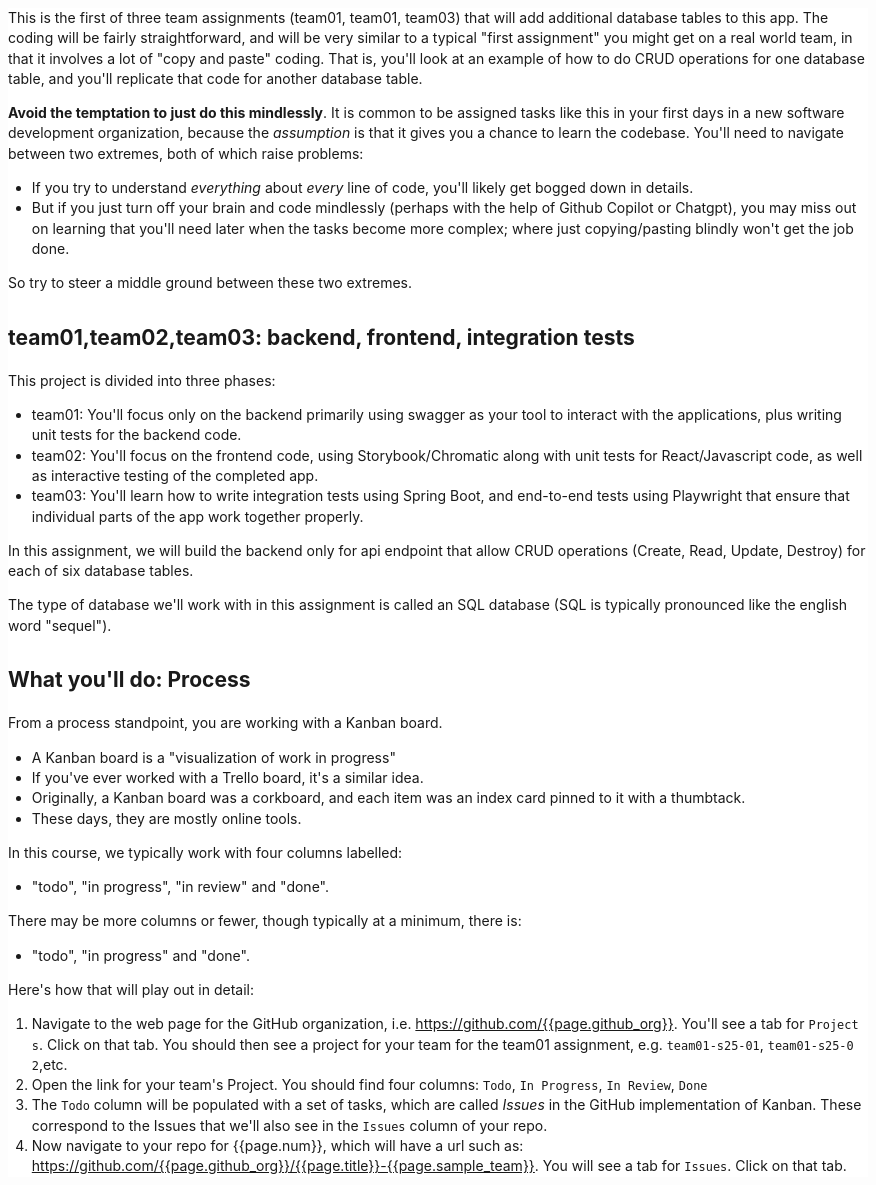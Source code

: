 This is the first of three team assignments (team01, team01, team03) that will add additional database tables to this app.  The coding will be fairly straightforward, and will be very similar to a typical "first assignment" you might get on a real world team, in that it involves a lot of "copy and paste" coding.  That is, you'll look at an example of how to do CRUD operations for one database table, and you'll replicate that code for another database table.

**Avoid the temptation to just do this mindlessly**.  It is common to be assigned tasks like this in your first days in a new software development organization, because the *assumption* is that it gives you a chance to learn the codebase.  You'll need to navigate between two extremes, both of which raise problems:
* If you try to understand *everything* about *every* line of code, you'll likely get bogged down in details.
* But if you just turn off your brain and code mindlessly (perhaps with the help of Github Copilot or Chatgpt), you may miss out on learning that you'll need later when the tasks become more complex; where just copying/pasting blindly won't get the job done.

So try to steer a middle ground between these two extremes.

## team01,team02,team03: backend, frontend, integration tests

This project is divided into three phases:

* team01: You'll focus only on the backend primarily using swagger as your tool to interact with the applications, plus writing unit tests for the backend code.
* team02: You'll focus on the frontend code, using Storybook/Chromatic along with unit tests for React/Javascript code, as well as interactive testing of the completed app.
* team03: You'll learn how to write integration tests using Spring Boot,  and end-to-end tests using Playwright that ensure that individual parts of the app work together properly.

In this assignment, we will build the backend only for api endpoint that allow CRUD operations (Create, Read, Update, Destroy) for each of six database tables.

The type of database we'll work with in this assignment is called an SQL database (SQL is typically pronounced like the english word "sequel").


## What you'll do: Process

From a process standpoint, you are working with a Kanban board.

- A Kanban board is a "visualization of work in progress"
- If you've ever worked with a Trello board, it's a similar idea.
- Originally, a Kanban board was a corkboard, and each item was an index card pinned to it with a thumbtack.
- These days, they are mostly online tools.

In this course, we typically work with four columns labelled:
* "todo", "in progress", "in review" and "done".

There may be more columns or fewer, though typically at a minimum, there is:
* "todo", "in progress" and "done".

Here's how that will play out in detail:

1. Navigate to the web page for the GitHub organization, i.e. <https://github.com/{{page.github_org}}>.  You'll see a tab for `Projects`. Click on that tab.  You should then see a project for your team for the team01 assignment, e.g. `team01-s25-01`, `team01-s25-02`,etc.
2. Open the link for your team's Project.  You should find four columns: `Todo`, `In Progress`, `In Review`, `Done`
3. The `Todo` column will be populated with a set of tasks, which are called *Issues* in the GitHub implementation of Kanban.  These correspond to the Issues that we'll also see in the `Issues` column of your repo.
4. Now navigate to your repo for {{page.num}}, which will have a url such as: <https://github.com/{{page.github_org}}/{{page.title}}-{{page.sample_team}}>.  You will see a tab for `Issues`. Click on that tab.